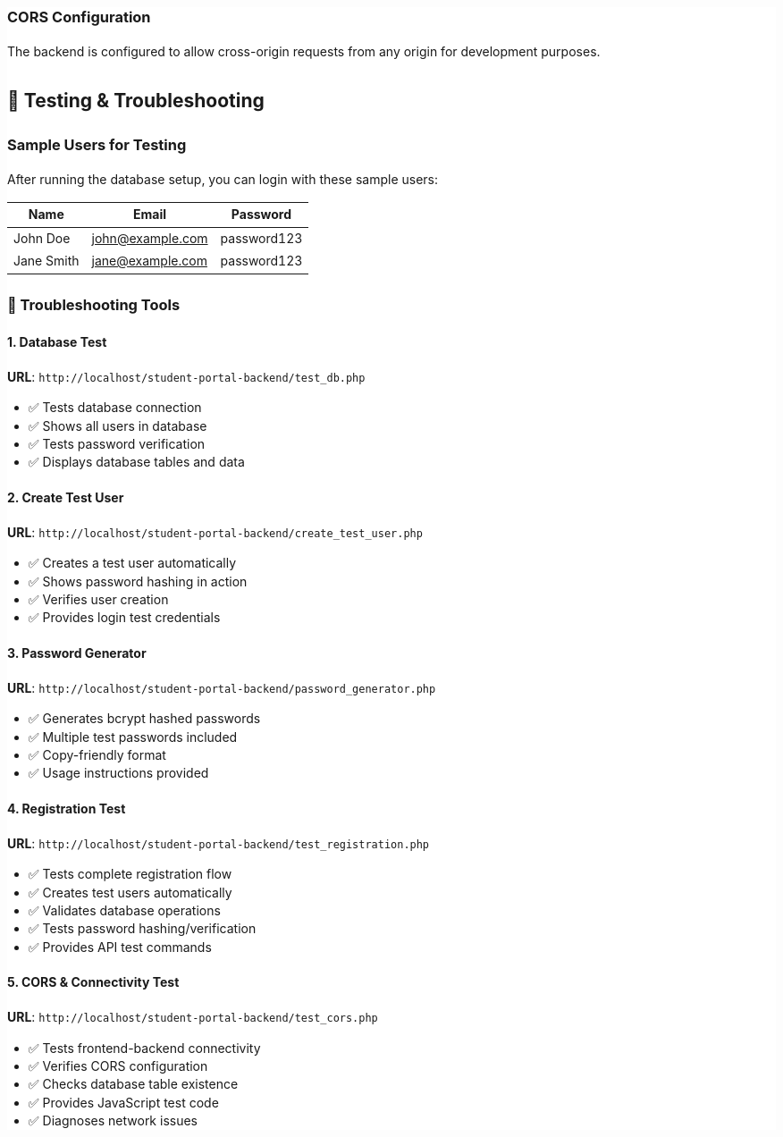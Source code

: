 ### CORS Configuration
The backend is configured to allow cross-origin requests from any origin for development purposes.

## 🧪 Testing & Troubleshooting

### Sample Users for Testing
After running the database setup, you can login with these sample users:

| Name | Email | Password |
|------|-------|----------|
| John Doe | john@example.com | password123 |
| Jane Smith | jane@example.com | password123 |

### 🔧 Troubleshooting Tools

#### 1. Database Test
**URL**: `http://localhost/student-portal-backend/test_db.php`
- ✅ Tests database connection
- ✅ Shows all users in database
- ✅ Tests password verification
- ✅ Displays database tables and data

#### 2. Create Test User
**URL**: `http://localhost/student-portal-backend/create_test_user.php`
- ✅ Creates a test user automatically
- ✅ Shows password hashing in action
- ✅ Verifies user creation
- ✅ Provides login test credentials

#### 3. Password Generator
**URL**: `http://localhost/student-portal-backend/password_generator.php`
- ✅ Generates bcrypt hashed passwords
- ✅ Multiple test passwords included
- ✅ Copy-friendly format
- ✅ Usage instructions provided

#### 4. Registration Test
**URL**: `http://localhost/student-portal-backend/test_registration.php`
- ✅ Tests complete registration flow
- ✅ Creates test users automatically
- ✅ Validates database operations
- ✅ Tests password hashing/verification
- ✅ Provides API test commands

#### 5. CORS & Connectivity Test
**URL**: `http://localhost/student-portal-backend/test_cors.php`
- ✅ Tests frontend-backend connectivity
- ✅ Verifies CORS configuration
- ✅ Checks database table existence
- ✅ Provides JavaScript test code
- ✅ Diagnoses network issues
